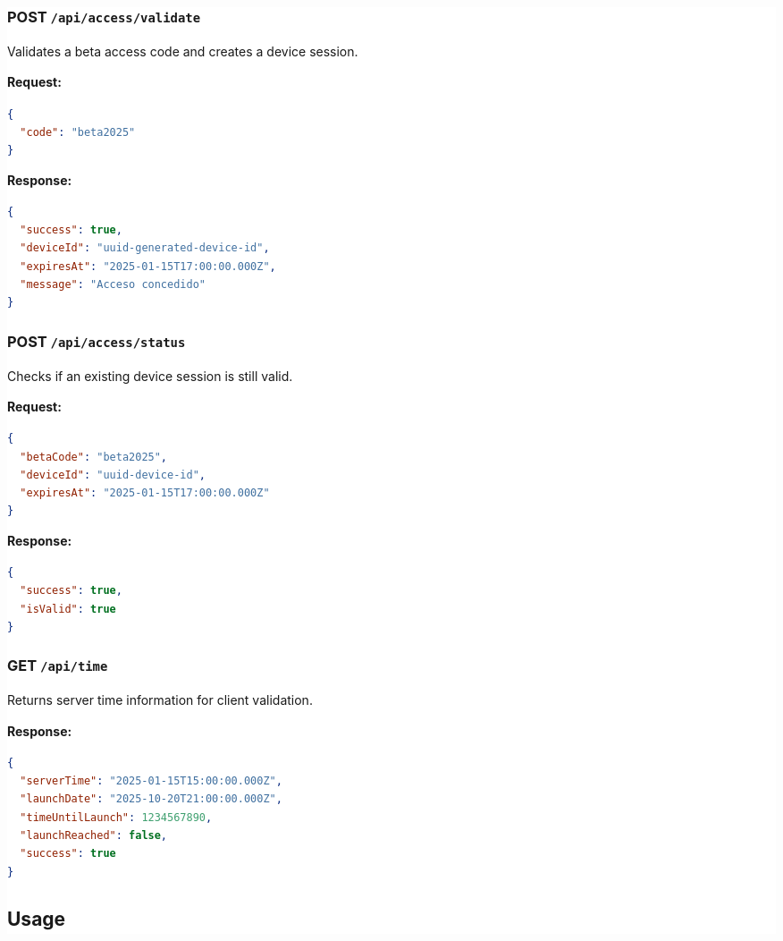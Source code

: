 ### POST `/api/access/validate`
Validates a beta access code and creates a device session.

**Request:**
```json
{
  "code": "beta2025"
}
```

**Response:**
```json
{
  "success": true,
  "deviceId": "uuid-generated-device-id",
  "expiresAt": "2025-01-15T17:00:00.000Z",
  "message": "Acceso concedido"
}
```

### POST `/api/access/status`
Checks if an existing device session is still valid.

**Request:**
```json
{
  "betaCode": "beta2025",
  "deviceId": "uuid-device-id",
  "expiresAt": "2025-01-15T17:00:00.000Z"
}
```

**Response:**
```json
{
  "success": true,
  "isValid": true
}
```

### GET `/api/time`
Returns server time information for client validation.

**Response:**
```json
{
  "serverTime": "2025-01-15T15:00:00.000Z",
  "launchDate": "2025-10-20T21:00:00.000Z",
  "timeUntilLaunch": 1234567890,
  "launchReached": false,
  "success": true
}
```

## Usage
